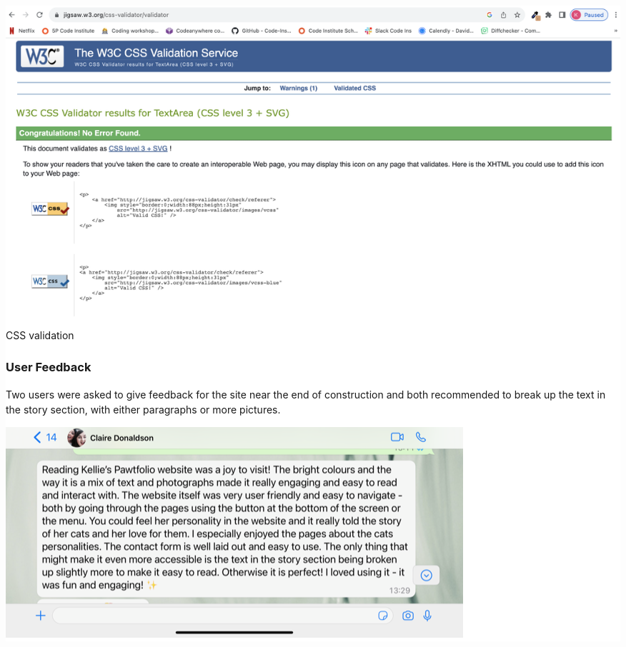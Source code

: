 ![CSS](docs/css-validator-pp1.png)
CSS validation

### User Feedback

Two users were asked to give feedback for the site near the end of construction and both recommended to break up the text in the story section, with either paragraphs or more pictures.

![Claire's comment](docs/claire-feedback.png)
